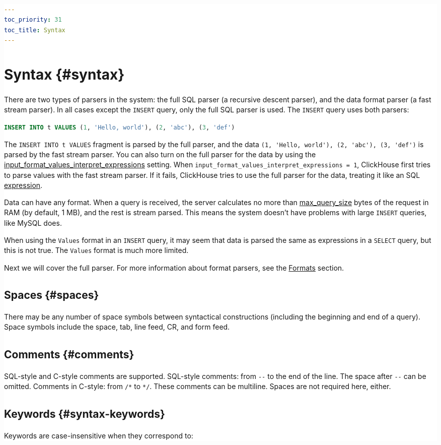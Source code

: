 ```yaml
---
toc_priority: 31
toc_title: Syntax
---
```


# Syntax {#syntax}

There are two types of parsers in the system: the full SQL parser (a recursive descent parser), and the data format parser (a fast stream parser).
In all cases except the `INSERT` query, only the full SQL parser is used.
The `INSERT` query uses both parsers:

``` sql
INSERT INTO t VALUES (1, 'Hello, world'), (2, 'abc'), (3, 'def')
```

The `INSERT INTO t VALUES` fragment is parsed by the full parser, and the data `(1, 'Hello, world'), (2, 'abc'), (3, 'def')` is parsed by the fast stream parser. You can also turn on the full parser for the data by using the [input\_format\_values\_interpret\_expressions](../operations/settings/settings.md#settings-input_format_values_interpret_expressions) setting. When `input_format_values_interpret_expressions = 1`, ClickHouse first tries to parse values with the fast stream parser. If it fails, ClickHouse tries to use the full parser for the data, treating it like an SQL [expression](#syntax-expressions).

Data can have any format. When a query is received, the server calculates no more than [max\_query\_size](../operations/settings/settings.md#settings-max_query_size) bytes of the request in RAM (by default, 1 MB), and the rest is stream parsed.
This means the system doesn’t have problems with large `INSERT` queries, like MySQL does.

When using the `Values` format in an `INSERT` query, it may seem that data is parsed the same as expressions in a `SELECT` query, but this is not true. The `Values` format is much more limited.

Next we will cover the full parser. For more information about format parsers, see the [Formats](../interfaces/formats.md) section.

## Spaces {#spaces}

There may be any number of space symbols between syntactical constructions (including the beginning and end of a query). Space symbols include the space, tab, line feed, CR, and form feed.

## Comments {#comments}

SQL-style and C-style comments are supported.
SQL-style comments: from `--` to the end of the line. The space after `--` can be omitted.
Comments in C-style: from `/*` to `*/`. These comments can be multiline. Spaces are not required here, either.

## Keywords {#syntax-keywords}

Keywords are case-insensitive when they correspond to:
